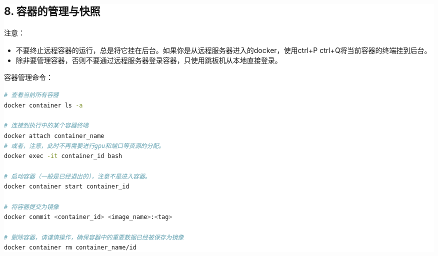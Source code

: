## 8. 容器的管理与快照

注意：

- 不要终止远程容器的运行，总是将它挂在后台。如果你是从远程服务器进入的docker，使用ctrl+P ctrl+Q将当前容器的终端挂到后台。
- 除非要管理容器，否则不要通过远程服务器登录容器，只使用跳板机从本地直接登录。

容器管理命令：

```sh
# 查看当前所有容器
docker container ls -a

# 连接到执行中的某个容器终端
docker attach container_name
# 或者，注意，此时不再需要进行gpu和端口等资源的分配。
docker exec -it container_id bash 

# 启动容器（一般是已经退出的），注意不是进入容器。
docker container start container_id 

# 将容器提交为镜像
docker commit <container_id> <image_name>:<tag>

# 删除容器，请谨慎操作，确保容器中的重要数据已经被保存为镜像
docker container rm container_name/id
```
